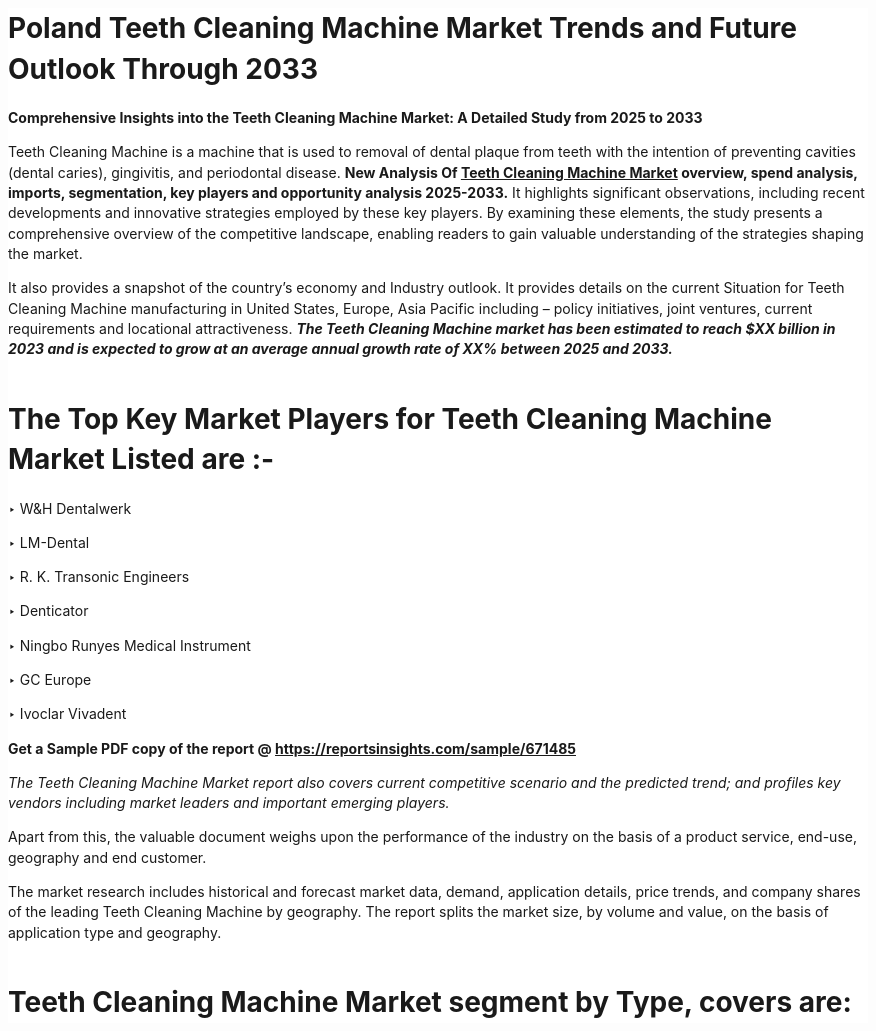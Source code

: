 # Poland Teeth Cleaning Machine Market Trends and Future Outlook Through 2033

<strong>Comprehensive Insights into the Teeth Cleaning Machine Market: A Detailed Study from 2025 to 2033</strong>

Teeth Cleaning Machine is a machine that is used to removal of dental plaque from teeth with the intention of preventing cavities (dental caries), gingivitis, and periodontal disease. <strong>New Analysis Of <a href=https://www.reportsinsights.com/sample/671485>Teeth Cleaning Machine Market</a> overview, spend analysis, imports, segmentation, key players and opportunity analysis 2025-2033.</strong> It highlights significant observations, including recent developments and innovative strategies employed by these key players. By examining these elements, the study presents a comprehensive overview of the competitive landscape, enabling readers to gain valuable understanding of the strategies shaping the market.

It also provides a snapshot of the country’s economy and Industry outlook. It provides details on the current Situation for Teeth Cleaning Machine manufacturing in United States, Europe, Asia Pacific including – policy initiatives, joint ventures, current requirements and locational attractiveness. <strong><em>The Teeth Cleaning Machine market has been estimated to reach $XX billion in 2023 and is expected to grow at an average annual growth rate of XX% between 2025 and 2033.</em></strong>

# <strong>The Top Key Market Players for Teeth Cleaning Machine Market Listed are :-</strong> 

‣ W&H Dentalwerk

‣ LM-Dental

‣ R. K. Transonic Engineers

‣ Denticator

‣ Ningbo Runyes Medical Instrument

‣ GC Europe

‣ Ivoclar Vivadent

<strong>Get a Sample PDF copy of the report @ <a href=https://reportsinsights.com/sample/671485>https://reportsinsights.com/sample/671485</a></strong>

<em>The Teeth Cleaning Machine Market report also covers current competitive scenario and the predicted trend; and profiles key vendors including market leaders and important emerging players.</em>

Apart from this, the valuable document weighs upon the performance of the industry on the basis of a product service, end-use, geography and end customer.

The market research includes historical and forecast market data, demand, application details, price trends, and company shares of the leading Teeth Cleaning Machine by geography. The report splits the market size, by volume and value, on the basis of application type and geography.

# <strong>Teeth Cleaning Machine Market segment by Type, covers are:</strong>
